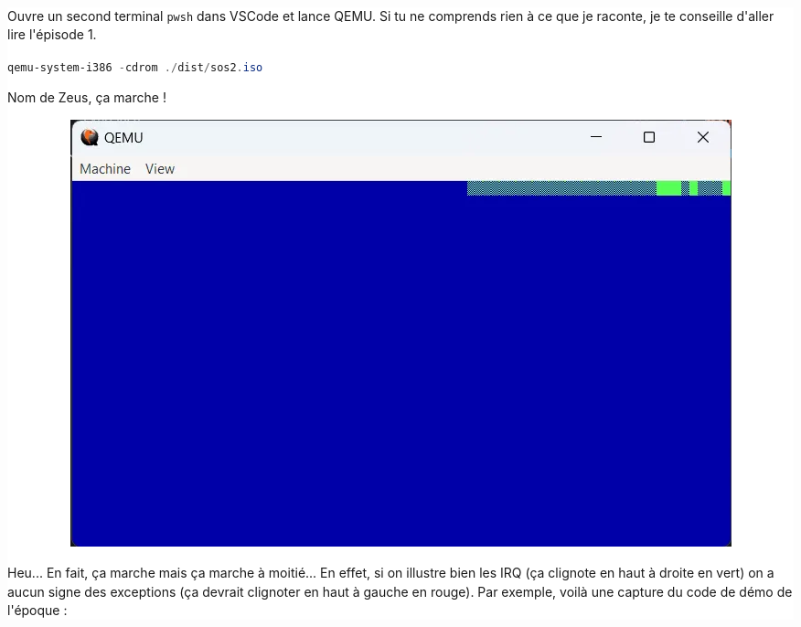 
Ouvre un second terminal `pwsh` dans VSCode et lance QEMU. Si tu ne comprends rien à ce que je raconte, je te conseille d'aller lire l'épisode 1.

```powershell
qemu-system-i386 -cdrom ./dist/sos2.iso
```

Nom de Zeus, ça marche !

<div align="center">
<img src="./assets/image-16.webp" alt="" loading="lazy"/>
</div>


Heu... En fait, ça marche mais ça marche à moitié... En effet, si on illustre bien les IRQ (ça clignote en haut à droite en vert) on a aucun signe des exceptions (ça devrait clignoter en haut à gauche en rouge). Par exemple, voilà une capture du code de démo de l'époque :

<div align="center">